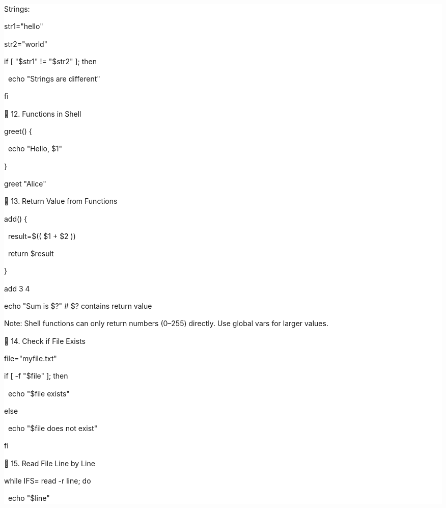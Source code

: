 Strings:

str1="hello"

str2="world"



if \[ "$str1" != "$str2" ]; then

&nbsp; echo "Strings are different"

fi



🔹 12. Functions in Shell

greet() {

&nbsp; echo "Hello, $1"

}

greet "Alice"



🔹 13. Return Value from Functions

add() {

&nbsp; result=$(( $1 + $2 ))

&nbsp; return $result

}



add 3 4

echo "Sum is $?"  # $? contains return value

Note: Shell functions can only return numbers (0–255) directly. Use global vars for larger values.



🔹 14. Check if File Exists

file="myfile.txt"

if \[ -f "$file" ]; then

&nbsp; echo "$file exists"

else

&nbsp; echo "$file does not exist"

fi



🔹 15. Read File Line by Line

while IFS= read -r line; do

&nbsp; echo "$line"
